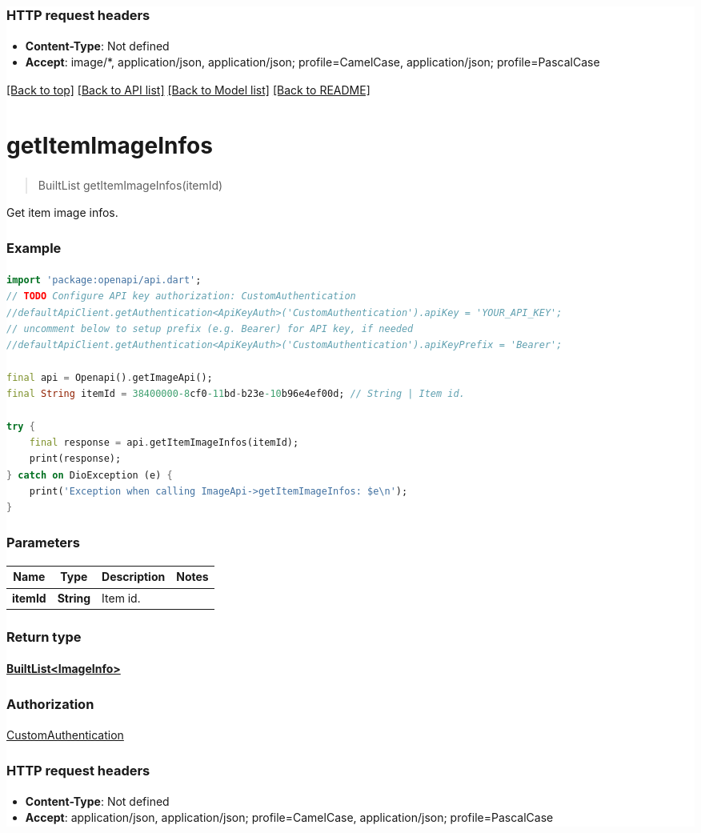 ### HTTP request headers

 - **Content-Type**: Not defined
 - **Accept**: image/*, application/json, application/json; profile=CamelCase, application/json; profile=PascalCase

[[Back to top]](#) [[Back to API list]](../README.md#documentation-for-api-endpoints) [[Back to Model list]](../README.md#documentation-for-models) [[Back to README]](../README.md)

# **getItemImageInfos**
> BuiltList<ImageInfo> getItemImageInfos(itemId)

Get item image infos.

### Example
```dart
import 'package:openapi/api.dart';
// TODO Configure API key authorization: CustomAuthentication
//defaultApiClient.getAuthentication<ApiKeyAuth>('CustomAuthentication').apiKey = 'YOUR_API_KEY';
// uncomment below to setup prefix (e.g. Bearer) for API key, if needed
//defaultApiClient.getAuthentication<ApiKeyAuth>('CustomAuthentication').apiKeyPrefix = 'Bearer';

final api = Openapi().getImageApi();
final String itemId = 38400000-8cf0-11bd-b23e-10b96e4ef00d; // String | Item id.

try {
    final response = api.getItemImageInfos(itemId);
    print(response);
} catch on DioException (e) {
    print('Exception when calling ImageApi->getItemImageInfos: $e\n');
}
```

### Parameters

Name | Type | Description  | Notes
------------- | ------------- | ------------- | -------------
 **itemId** | **String**| Item id. | 

### Return type

[**BuiltList&lt;ImageInfo&gt;**](ImageInfo.md)

### Authorization

[CustomAuthentication](../README.md#CustomAuthentication)

### HTTP request headers

 - **Content-Type**: Not defined
 - **Accept**: application/json, application/json; profile=CamelCase, application/json; profile=PascalCase
